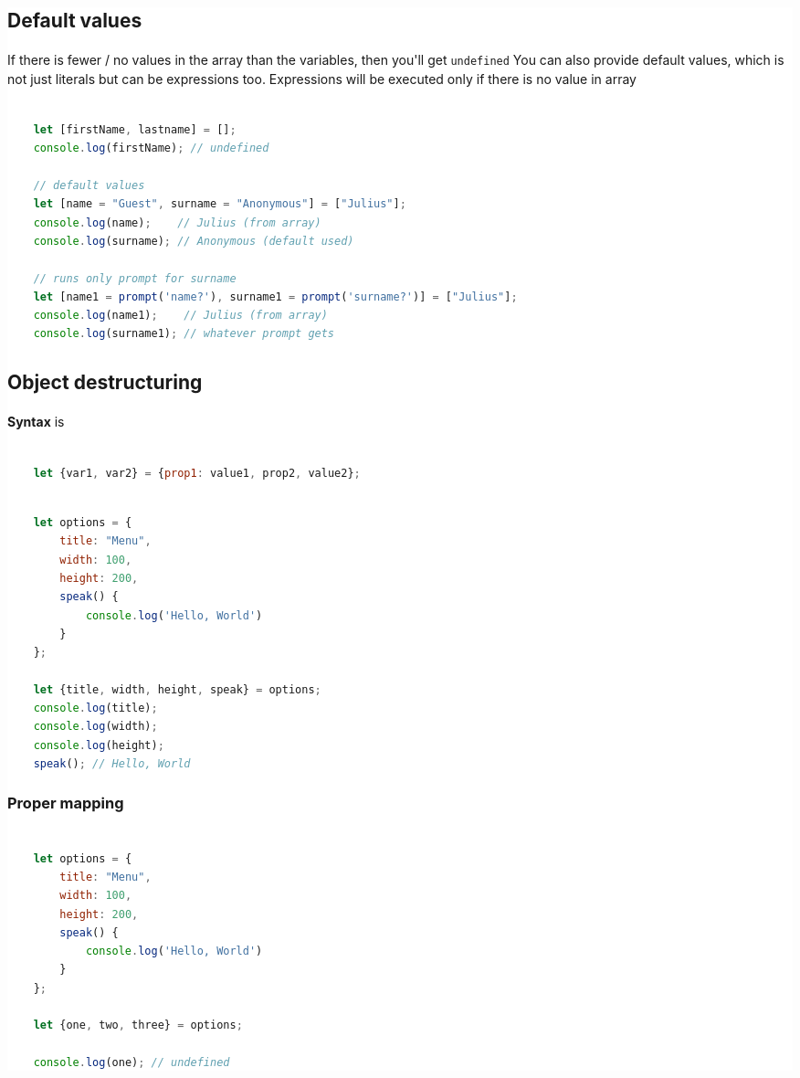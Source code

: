 ## Default values
If there is fewer / no values in the array than the variables, then you'll get `undefined`
You can also provide default values, which is not just literals but can be expressions too.
Expressions will be executed only if there is no value in array

```js

    let [firstName, lastname] = [];
    console.log(firstName); // undefined

    // default values
    let [name = "Guest", surname = "Anonymous"] = ["Julius"];
    console.log(name);    // Julius (from array)
    console.log(surname); // Anonymous (default used)

    // runs only prompt for surname
    let [name1 = prompt('name?'), surname1 = prompt('surname?')] = ["Julius"];
    console.log(name1);    // Julius (from array)
    console.log(surname1); // whatever prompt gets

```

## Object destructuring
**Syntax** is
```js

    let {var1, var2} = {prop1: value1, prop2, value2};

```

```js

    let options = {
        title: "Menu",
        width: 100,
        height: 200,
        speak() {
            console.log('Hello, World')
        }
    };

    let {title, width, height, speak} = options;
    console.log(title);
    console.log(width);
    console.log(height);
    speak(); // Hello, World

```

### Proper mapping
```js

    let options = {
        title: "Menu",
        width: 100,
        height: 200,
        speak() {
            console.log('Hello, World')
        }
    };

    let {one, two, three} = options;

    console.log(one); // undefined
```